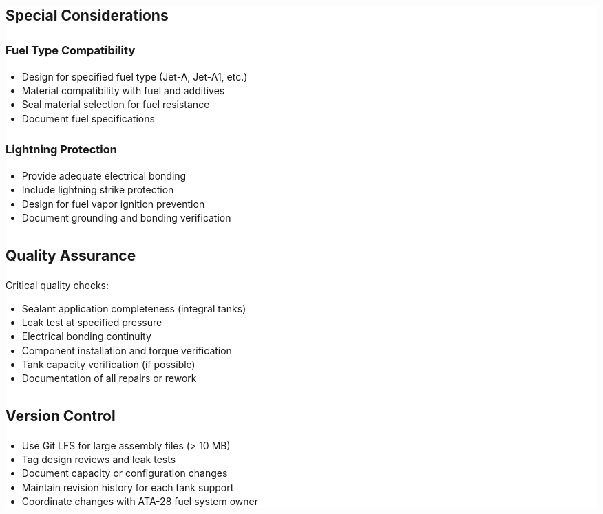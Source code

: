 ## Special Considerations

### Fuel Type Compatibility
- Design for specified fuel type (Jet-A, Jet-A1, etc.)
- Material compatibility with fuel and additives
- Seal material selection for fuel resistance
- Document fuel specifications

### Lightning Protection
- Provide adequate electrical bonding
- Include lightning strike protection
- Design for fuel vapor ignition prevention
- Document grounding and bonding verification

## Quality Assurance

Critical quality checks:
- Sealant application completeness (integral tanks)
- Leak test at specified pressure
- Electrical bonding continuity
- Component installation and torque verification
- Tank capacity verification (if possible)
- Documentation of all repairs or rework

## Version Control

- Use Git LFS for large assembly files (> 10 MB)
- Tag design reviews and leak tests
- Document capacity or configuration changes
- Maintain revision history for each tank support
- Coordinate changes with ATA-28 fuel system owner
